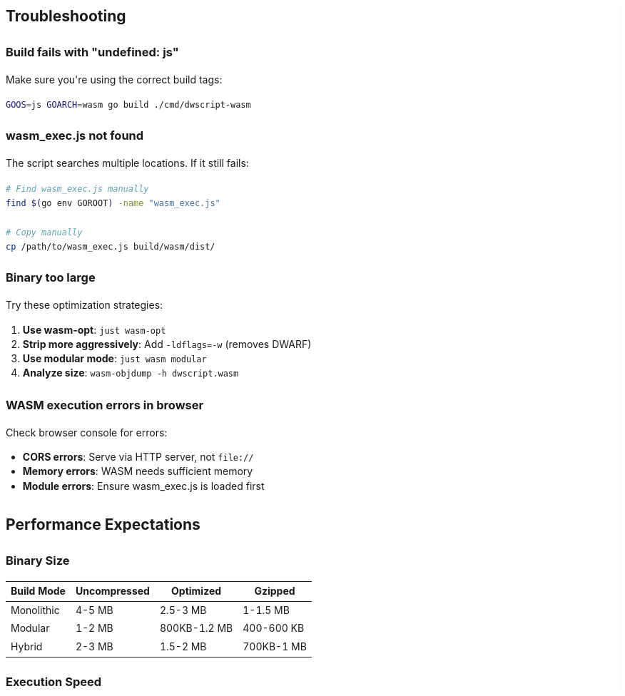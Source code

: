 ## Troubleshooting

### Build fails with "undefined: js"

Make sure you're using the correct build tags:

```bash
GOOS=js GOARCH=wasm go build ./cmd/dwscript-wasm
```

### wasm_exec.js not found

The script searches multiple locations. If it still fails:

```bash
# Find wasm_exec.js manually
find $(go env GOROOT) -name "wasm_exec.js"

# Copy manually
cp /path/to/wasm_exec.js build/wasm/dist/
```

### Binary too large

Try these optimization strategies:

1. **Use wasm-opt**: `just wasm-opt`
2. **Strip more aggressively**: Add `-ldflags=-w` (removes DWARF)
3. **Use modular mode**: `just wasm modular`
4. **Analyze size**: `wasm-objdump -h dwscript.wasm`

### WASM execution errors in browser

Check browser console for errors:

- **CORS errors**: Serve via HTTP server, not `file://`
- **Memory errors**: WASM needs sufficient memory
- **Module errors**: Ensure wasm_exec.js is loaded first

## Performance Expectations

### Binary Size

| Build Mode | Uncompressed | Optimized | Gzipped |
|------------|--------------|-----------|---------|
| Monolithic | 4-5 MB | 2.5-3 MB | 1-1.5 MB |
| Modular | 1-2 MB | 800KB-1.2 MB | 400-600 KB |
| Hybrid | 2-3 MB | 1.5-2 MB | 700KB-1 MB |

### Execution Speed
